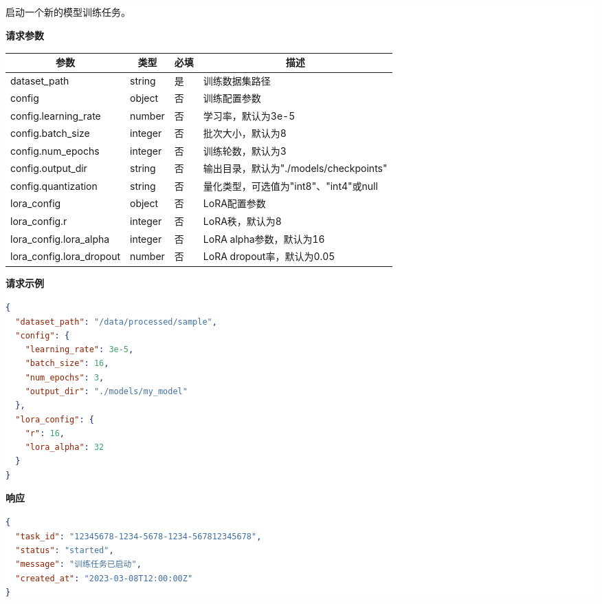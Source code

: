 启动一个新的模型训练任务。

**请求参数**

| 参数 | 类型 | 必填 | 描述 |
|------|------|------|------|
| dataset_path | string | 是 | 训练数据集路径 |
| config | object | 否 | 训练配置参数 |
| config.learning_rate | number | 否 | 学习率，默认为3e-5 |
| config.batch_size | integer | 否 | 批次大小，默认为8 |
| config.num_epochs | integer | 否 | 训练轮数，默认为3 |
| config.output_dir | string | 否 | 输出目录，默认为"./models/checkpoints" |
| config.quantization | string | 否 | 量化类型，可选值为"int8"、"int4"或null |
| lora_config | object | 否 | LoRA配置参数 |
| lora_config.r | integer | 否 | LoRA秩，默认为8 |
| lora_config.lora_alpha | integer | 否 | LoRA alpha参数，默认为16 |
| lora_config.lora_dropout | number | 否 | LoRA dropout率，默认为0.05 |

**请求示例**

```json
{
  "dataset_path": "/data/processed/sample",
  "config": {
    "learning_rate": 3e-5,
    "batch_size": 16,
    "num_epochs": 3,
    "output_dir": "./models/my_model"
  },
  "lora_config": {
    "r": 16,
    "lora_alpha": 32
  }
}
```

**响应**

```json
{
  "task_id": "12345678-1234-5678-1234-567812345678",
  "status": "started",
  "message": "训练任务已启动",
  "created_at": "2023-03-08T12:00:00Z"
}
```
